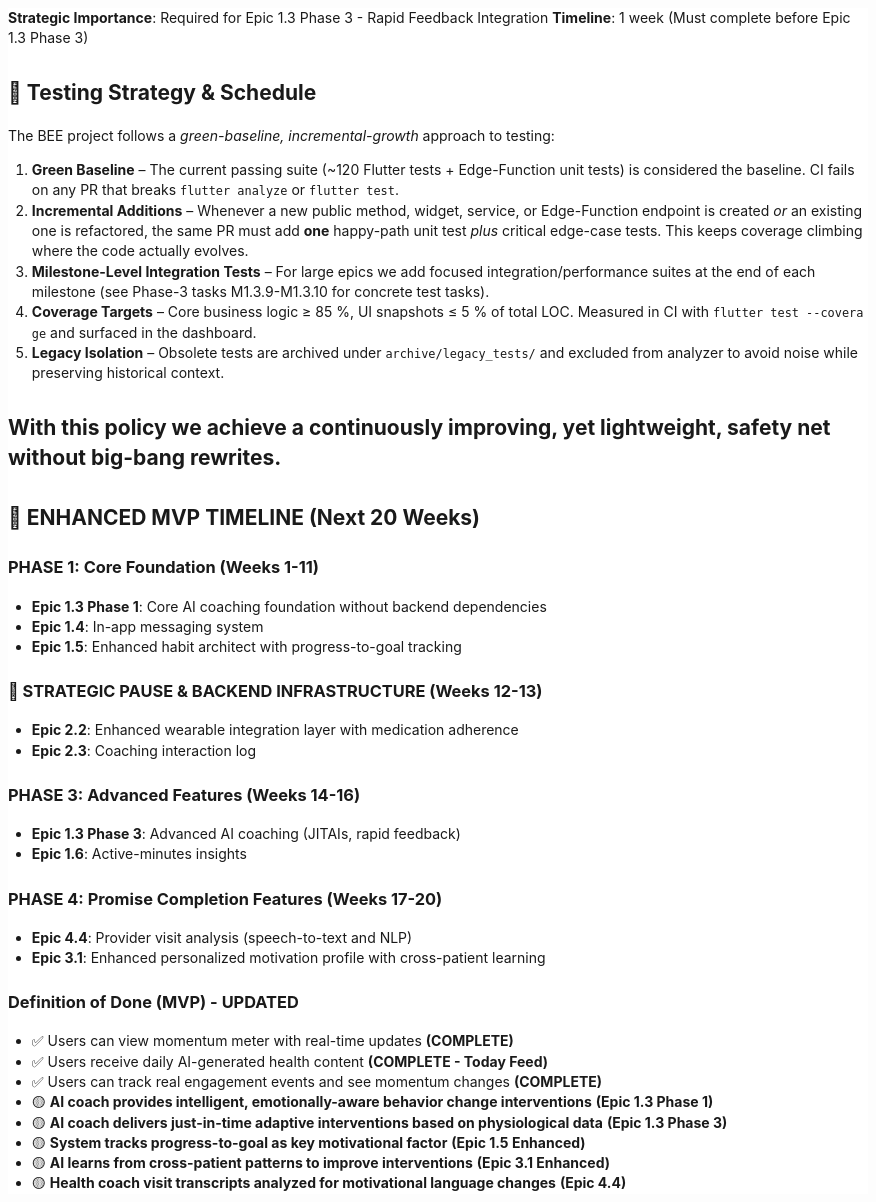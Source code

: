 **Strategic Importance**: Required for Epic 1.3 Phase 3 - Rapid Feedback Integration
**Timeline**: 1 week (Must complete before Epic 1.3 Phase 3)

## 🧪 **Testing Strategy & Schedule**

The BEE project follows a *green-baseline, incremental-growth* approach to testing:

1. **Green Baseline** – The current passing suite (~120 Flutter tests + Edge-Function unit tests) is considered the baseline.  CI fails on any PR that breaks `flutter analyze` or `flutter test`.
2. **Incremental Additions** – Whenever a new public method, widget, service, or Edge-Function endpoint is created *or* an existing one is refactored, the same PR must add **one** happy-path unit test *plus* critical edge-case tests.  This keeps coverage climbing where the code actually evolves.
3. **Milestone-Level Integration Tests** – For large epics we add focused integration/performance suites at the end of each milestone (see Phase-3 tasks M1.3.9-M1.3.10 for concrete test tasks).
4. **Coverage Targets** – Core business logic ≥ 85 %, UI snapshots ≤ 5 % of total LOC.  Measured in CI with `flutter test --coverage` and surfaced in the dashboard.
5. **Legacy Isolation** – Obsolete tests are archived under `archive/legacy_tests/` and excluded from analyzer to avoid noise while preserving historical context.

With this policy we achieve a continuously improving, yet lightweight, safety net without big-bang rewrites.
---

## 📅 **ENHANCED MVP TIMELINE (Next 20 Weeks)**

### **PHASE 1: Core Foundation (Weeks 1-11)**

- **Epic 1.3 Phase 1**: Core AI coaching foundation without backend dependencies
- **Epic 1.4**: In-app messaging system
- **Epic 1.5**: Enhanced habit architect with progress-to-goal tracking

### **🛑 STRATEGIC PAUSE & BACKEND INFRASTRUCTURE (Weeks 12-13)**

- **Epic 2.2**: Enhanced wearable integration layer with medication adherence
- **Epic 2.3**: Coaching interaction log

### **PHASE 3: Advanced Features (Weeks 14-16)**

- **Epic 1.3 Phase 3**: Advanced AI coaching (JITAIs, rapid feedback)
- **Epic 1.6**: Active-minutes insights

### **PHASE 4: Promise Completion Features (Weeks 17-20)**

- **Epic 4.4**: Provider visit analysis (speech-to-text and NLP)
- **Epic 3.1**: Enhanced personalized motivation profile with cross-patient
  learning

### **Definition of Done (MVP) - UPDATED**

- ✅ Users can view momentum meter with real-time updates **(COMPLETE)**
- ✅ Users receive daily AI-generated health content **(COMPLETE - Today Feed)**
- ✅ Users can track real engagement events and see momentum changes
  **(COMPLETE)**
- 🟡 **AI coach provides intelligent, emotionally-aware behavior change
  interventions** **(Epic 1.3 Phase 1)**
- 🟡 **AI coach delivers just-in-time adaptive interventions based on
  physiological data** **(Epic 1.3 Phase 3)**
- 🟡 **System tracks progress-to-goal as key motivational factor** **(Epic 1.5
  Enhanced)**
- 🟡 **AI learns from cross-patient patterns to improve interventions** **(Epic
  3.1 Enhanced)**
- 🟡 **Health coach visit transcripts analyzed for motivational language
  changes** **(Epic 4.4)**